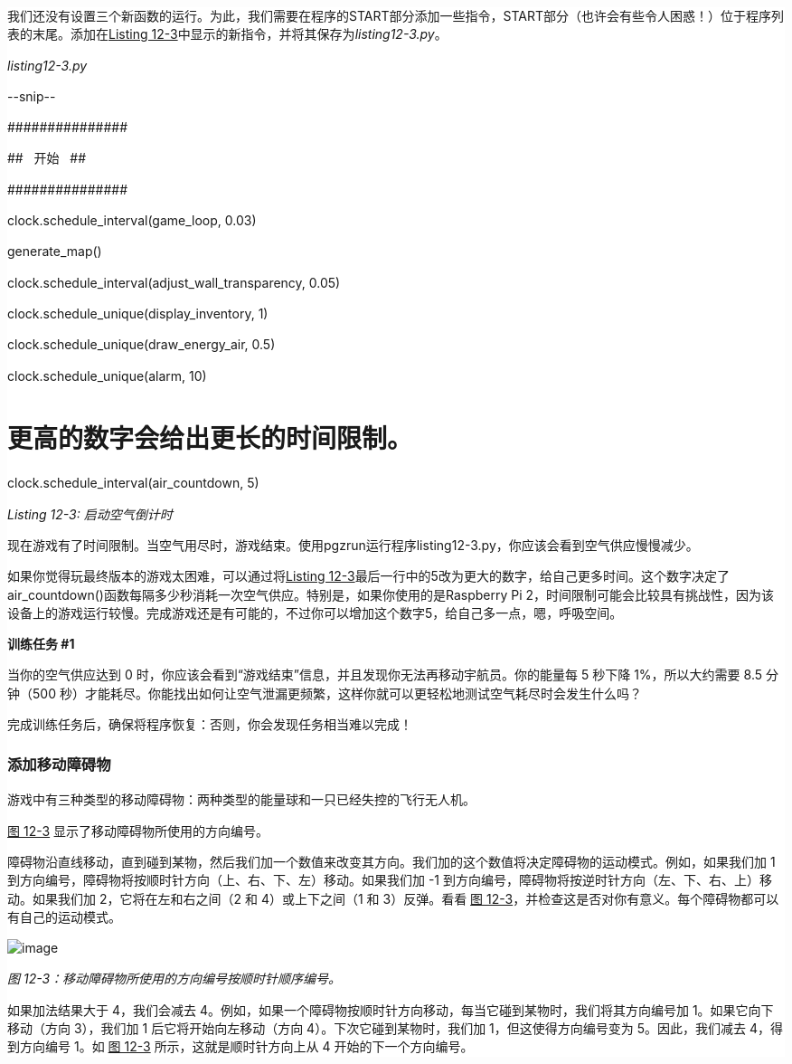我们还没有设置三个新函数的运行。为此，我们需要在程序的START部分添加一些指令，START部分（也许会有些令人困惑！）位于程序列表的末尾。添加在[Listing 12-3](ch12.xhtml#ch12list3)中显示的新指令，并将其保存为*listing12-3.py*。

*listing12-3.py*

--snip--

###############

##   开始   ##

###############

clock.schedule_interval(game_loop, 0.03)

generate_map()

clock.schedule_interval(adjust_wall_transparency, 0.05)

clock.schedule_unique(display_inventory, 1)

clock.schedule_unique(draw_energy_air, 0.5)

clock.schedule_unique(alarm, 10)

# 更高的数字会给出更长的时间限制。

clock.schedule_interval(air_countdown, 5)

*Listing 12-3: 启动空气倒计时*

现在游戏有了时间限制。当空气用尽时，游戏结束。使用pgzrun运行程序listing12-3.py，你应该会看到空气供应慢慢减少。

如果你觉得玩最终版本的游戏太困难，可以通过将[Listing 12-3](ch12.xhtml#ch12list3)最后一行中的5改为更大的数字，给自己更多时间。这个数字决定了air_countdown()函数每隔多少秒消耗一次空气供应。特别是，如果你使用的是Raspberry Pi 2，时间限制可能会比较具有挑战性，因为该设备上的游戏运行较慢。完成游戏还是有可能的，不过你可以增加这个数字5，给自己多一点，嗯，呼吸空间。

**训练任务 #1**

当你的空气供应达到 0 时，你应该会看到“游戏结束”信息，并且发现你无法再移动宇航员。你的能量每 5 秒下降 1%，所以大约需要 8.5 分钟（500 秒）才能耗尽。你能找出如何让空气泄漏更频繁，这样你就可以更轻松地测试空气耗尽时会发生什么吗？

完成训练任务后，确保将程序恢复：否则，你会发现任务相当难以完成！

### **添加移动障碍物**

游戏中有三种类型的移动障碍物：两种类型的能量球和一只已经失控的飞行无人机。

[图 12-3](ch12.xhtml#ch12fig3) 显示了移动障碍物所使用的方向编号。

障碍物沿直线移动，直到碰到某物，然后我们加一个数值来改变其方向。我们加的这个数值将决定障碍物的运动模式。例如，如果我们加 1 到方向编号，障碍物将按顺时针方向（上、右、下、左）移动。如果我们加 -1 到方向编号，障碍物将按逆时针方向（左、下、右、上）移动。如果我们加 2，它将在左和右之间（2 和 4）或上下之间（1 和 3）反弹。看看 [图 12-3](ch12.xhtml#ch12fig3)，并检查这是否对你有意义。每个障碍物都可以有自己的运动模式。

![image](../images/fig12-3.jpg)

*图 12-3：移动障碍物所使用的方向编号按顺时针顺序编号。*

如果加法结果大于 4，我们会减去 4。例如，如果一个障碍物按顺时针方向移动，每当它碰到某物时，我们将其方向编号加 1。如果它向下移动（方向 3），我们加 1 后它将开始向左移动（方向 4）。下次它碰到某物时，我们加 1，但这使得方向编号变为 5。因此，我们减去 4，得到方向编号 1。如 [图 12-3](ch12.xhtml#ch12fig3) 所示，这就是顺时针方向上从 4 开始的下一个方向编号。
